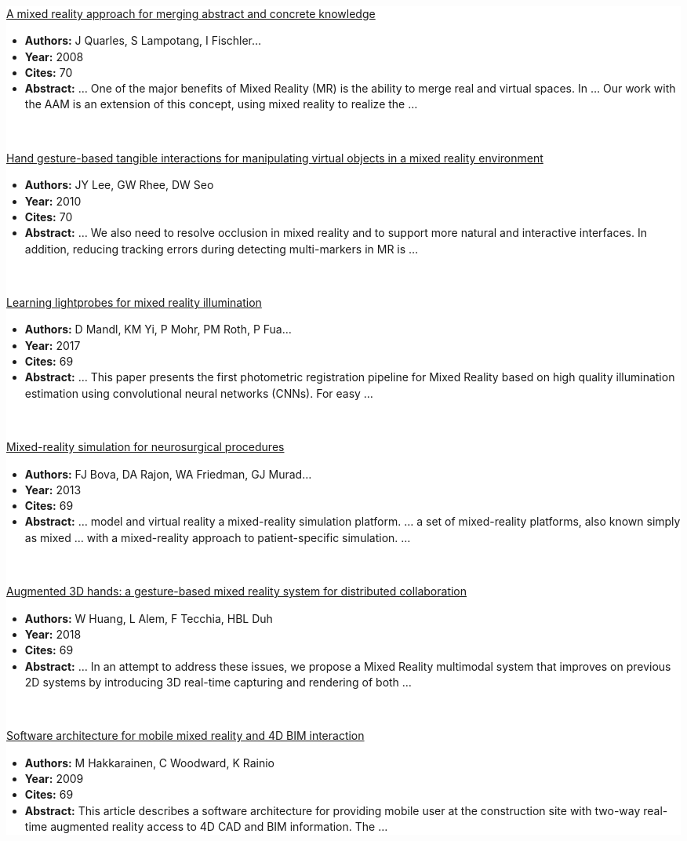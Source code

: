 [A mixed reality approach for merging abstract and concrete knowledge](https://ieeexplore.ieee.org/abstract/document/4480746/)
  - **Authors:** J Quarles, S Lampotang, I Fischler…
  - **Year:** 2008
  - **Cites:** 70
  - **Abstract:** … One of the major benefits of Mixed Reality (MR) is the ability to merge real and virtual spaces. In … Our work with the AAM is an extension of this concept, using mixed reality to realize the …

<br> 

[Hand gesture-based tangible interactions for manipulating virtual objects in a mixed reality environment](https://link.springer.com/article/10.1007/s00170-010-2671-x)
  - **Authors:** JY Lee, GW Rhee, DW Seo
  - **Year:** 2010
  - **Cites:** 70
  - **Abstract:** … We also need to resolve occlusion in mixed reality and to support more natural and interactive interfaces. In addition, reducing tracking errors during detecting multi-markers in MR is …

<br> 

[Learning lightprobes for mixed reality illumination](https://ieeexplore.ieee.org/abstract/document/8115407/)
  - **Authors:** D Mandl, KM Yi, P Mohr, PM Roth, P Fua…
  - **Year:** 2017
  - **Cites:** 69
  - **Abstract:** … This paper presents the first photometric registration pipeline for Mixed Reality based on high quality illumination estimation using convolutional neural networks (CNNs). For easy …

<br> 

[Mixed-reality simulation for neurosurgical procedures](https://journals.lww.com/neurosurgery/fulltext/2013/10001/Mixed_Reality_Simulation_for_Neurosurgical.24.aspx)
  - **Authors:** FJ Bova, DA Rajon, WA Friedman, GJ Murad…
  - **Year:** 2013
  - **Cites:** 69
  - **Abstract:** … model and virtual reality a mixed-reality simulation platform. … a set of mixed-reality platforms, also known simply as mixed … with a mixed-reality approach to patient-specific simulation. …

<br> 

[Augmented 3D hands: a gesture-based mixed reality system for distributed collaboration](https://link.springer.com/article/10.1007/s12193-017-0250-2)
  - **Authors:** W Huang, L Alem, F Tecchia, HBL Duh
  - **Year:** 2018
  - **Cites:** 69
  - **Abstract:** … In an attempt to address these issues, we propose a Mixed Reality multimodal system that improves on previous 2D systems by introducing 3D real-time capturing and rendering of both …

<br> 

[Software architecture for mobile mixed reality and 4D BIM interaction](http://virtual.vtt.fi/virtual/proj2/multimedia_old/publications/CIB-W78_v1.1.pdf)
  - **Authors:** M Hakkarainen, C Woodward, K Rainio
  - **Year:** 2009
  - **Cites:** 69
  - **Abstract:** This article describes a software architecture for providing mobile user at the construction site with two-way real-time augmented reality access to 4D CAD and BIM information. The …
